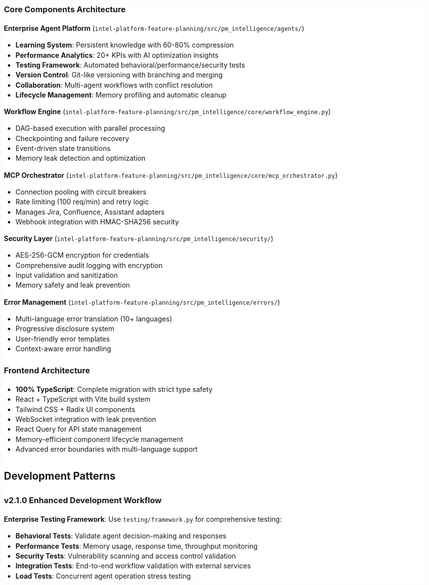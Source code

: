 ### Core Components Architecture

**Enterprise Agent Platform** (`intel-platform-feature-planning/src/pm_intelligence/agents/`)
- **Learning System**: Persistent knowledge with 60-80% compression
- **Performance Analytics**: 20+ KPIs with AI optimization insights  
- **Testing Framework**: Automated behavioral/performance/security tests
- **Version Control**: Git-like versioning with branching and merging
- **Collaboration**: Multi-agent workflows with conflict resolution
- **Lifecycle Management**: Memory profiling and automatic cleanup

**Workflow Engine** (`intel-platform-feature-planning/src/pm_intelligence/core/workflow_engine.py`)
- DAG-based execution with parallel processing
- Checkpointing and failure recovery
- Event-driven state transitions
- Memory leak detection and optimization

**MCP Orchestrator** (`intel-platform-feature-planning/src/pm_intelligence/core/mcp_orchestrator.py`)  
- Connection pooling with circuit breakers
- Rate limiting (100 req/min) and retry logic
- Manages Jira, Confluence, Assistant adapters
- Webhook integration with HMAC-SHA256 security

**Security Layer** (`intel-platform-feature-planning/src/pm_intelligence/security/`)
- AES-256-GCM encryption for credentials
- Comprehensive audit logging with encryption
- Input validation and sanitization
- Memory safety and leak prevention

**Error Management** (`intel-platform-feature-planning/src/pm_intelligence/errors/`)
- Multi-language error translation (10+ languages)
- Progressive disclosure system
- User-friendly error templates
- Context-aware error handling

### Frontend Architecture
- **100% TypeScript**: Complete migration with strict type safety
- React + TypeScript with Vite build system
- Tailwind CSS + Radix UI components  
- WebSocket integration with leak prevention
- React Query for API state management
- Memory-efficient component lifecycle management
- Advanced error boundaries with multi-language support

## Development Patterns

### v2.1.0 Enhanced Development Workflow
**Enterprise Testing Framework**: Use `testing/framework.py` for comprehensive testing:
- **Behavioral Tests**: Validate agent decision-making and responses
- **Performance Tests**: Memory usage, response time, throughput monitoring
- **Security Tests**: Vulnerability scanning and access control validation
- **Integration Tests**: End-to-end workflow validation with external services
- **Load Tests**: Concurrent agent operation stress testing
